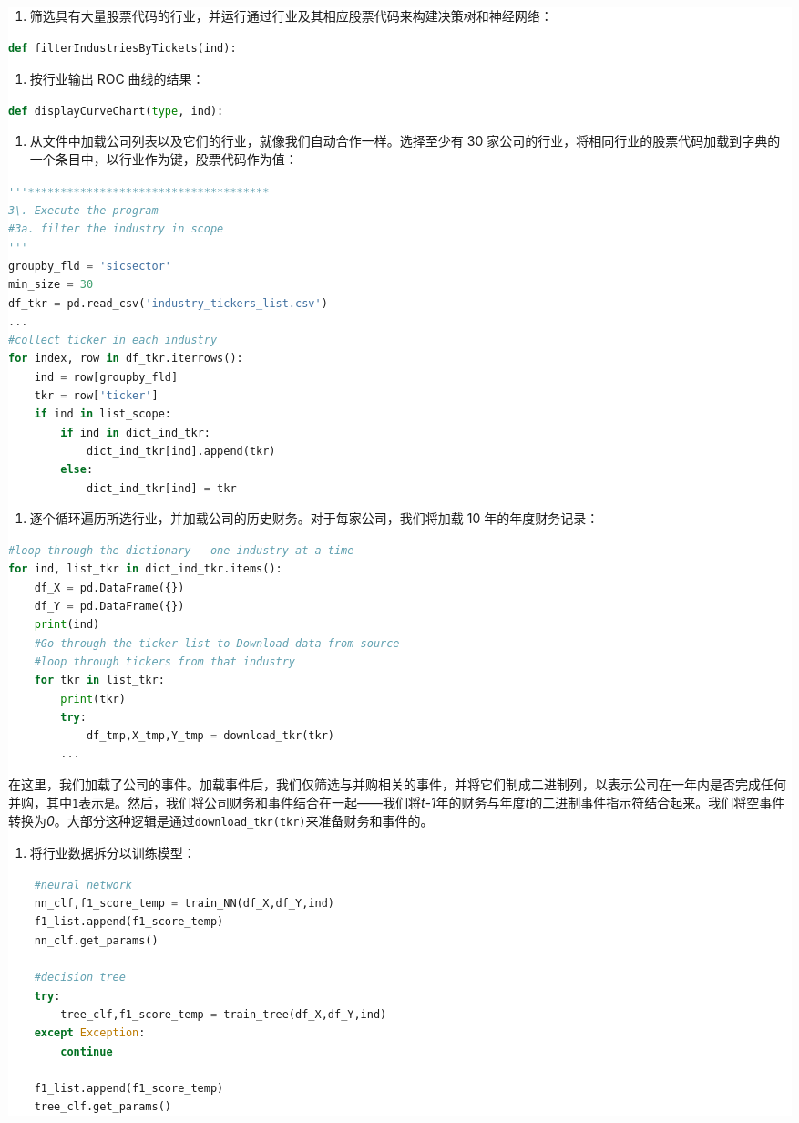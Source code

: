 1.  筛选具有大量股票代码的行业，并运行通过行业及其相应股票代码来构建决策树和神经网络：

```py
def filterIndustriesByTickets(ind):
```

1.  按行业输出 ROC 曲线的结果：

```py
def displayCurveChart(type, ind):
```

1.  从文件中加载公司列表以及它们的行业，就像我们自动合作一样。选择至少有 30 家公司的行业，将相同行业的股票代码加载到字典的一个条目中，以行业作为键，股票代码作为值：

```py
'''*************************************
3\. Execute the program
#3a. filter the industry in scope
'''
groupby_fld = 'sicsector'
min_size = 30
df_tkr = pd.read_csv('industry_tickers_list.csv')
...
#collect ticker in each industry
for index, row in df_tkr.iterrows():
    ind = row[groupby_fld]
    tkr = row['ticker']
    if ind in list_scope:
        if ind in dict_ind_tkr:
            dict_ind_tkr[ind].append(tkr)
        else:
            dict_ind_tkr[ind] = tkr
```

1.  逐个循环遍历所选行业，并加载公司的历史财务。对于每家公司，我们将加载 10 年的年度财务记录：

```py
#loop through the dictionary - one industry at a time
for ind, list_tkr in dict_ind_tkr.items():
    df_X = pd.DataFrame({})
    df_Y = pd.DataFrame({})
    print(ind)
    #Go through the ticker list to Download data from source
    #loop through tickers from that industry
    for tkr in list_tkr:
        print(tkr)
        try:
            df_tmp,X_tmp,Y_tmp = download_tkr(tkr)
        ...
```

在这里，我们加载了公司的事件。加载事件后，我们仅筛选与并购相关的事件，并将它们制成二进制列，以表示公司在一年内是否完成任何并购，其中`1`表示`是`。然后，我们将公司财务和事件结合在一起——我们将*t-1*年的财务与年度*t*的二进制事件指示符结合起来。我们将空事件转换为*0*。大部分这种逻辑是通过`download_tkr(tkr)`来准备财务和事件的。

1.  将行业数据拆分以训练模型：

```py
    #neural network
    nn_clf,f1_score_temp = train_NN(df_X,df_Y,ind)
    f1_list.append(f1_score_temp)
    nn_clf.get_params()

    #decision tree
    try:
        tree_clf,f1_score_temp = train_tree(df_X,df_Y,ind)
    except Exception:
        continue

    f1_list.append(f1_score_temp)
    tree_clf.get_params()
```